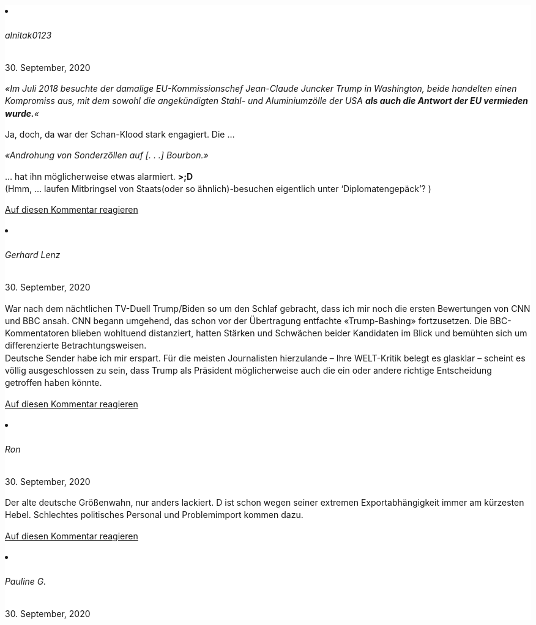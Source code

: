 
</li>
<li class="comment odd alt thread-odd thread-alt depth-1 clearfix" id="li-comment-81950">
<h6 class="author">alnitak0123</h6> <span class="date">30. September, 2020</span>



<i>«Im Juli 2018 besuchte der damalige EU-Kommissionschef Jean-Claude Juncker Trump in Washington, beide handelten einen Kompromiss aus, mit dem sowohl die angekündigten Stahl- und Aluminiumzölle der USA <b>als auch die Antwort der EU vermieden wurde.</b>«</i>

Ja, doch, da war der Schan-Klood stark engagiert. Die &#8230;

<i>«Androhung von Sonderzöllen auf [. . .] Bourbon.»</i> 

&#8230; hat ihn möglicherweise etwas alarmiert. <b>&gt;;D</b><br>
(Hmm, &#8230; laufen Mitbringsel von Staats(oder so ähnlich)-besuchen eigentlich unter &#8216;Diplomatengepäck&#8217;? )

<a rel="nofollow" class="comment-reply-link" href="#comment-81950" data-commentid="81950" data-postid="11995" data-belowelement="comment-81950" data-respondelement="respond" data-replyto="Antworte auf alnitak0123" aria-label="Antworte auf alnitak0123">Auf diesen Kommentar reagieren</a> 


</li>
<li class="comment even thread-even depth-1 clearfix" id="li-comment-81968">
<h6 class="author">Gerhard Lenz</h6> <span class="date">30. September, 2020</span>



War nach dem nächtlichen TV-Duell Trump/Biden so um den Schlaf gebracht, dass ich mir noch die ersten Bewertungen von CNN und BBC ansah. CNN begann umgehend, das schon vor der Übertragung entfachte «Trump-Bashing» fortzusetzen. Die BBC-Kommentatoren blieben wohltuend distanziert, hatten Stärken und Schwächen beider Kandidaten im Blick und bemühten sich um differenzierte Betrachtungsweisen.<br>
Deutsche Sender habe ich mir erspart. Für die meisten Journalisten hierzulande &#8211; Ihre WELT-Kritik belegt es glasklar &#8211; scheint es völlig ausgeschlossen zu sein, dass Trump als Präsident möglicherweise auch die ein oder andere richtige Entscheidung getroffen haben könnte.

<a rel="nofollow" class="comment-reply-link" href="#comment-81968" data-commentid="81968" data-postid="11995" data-belowelement="comment-81968" data-respondelement="respond" data-replyto="Antworte auf Gerhard Lenz" aria-label="Antworte auf Gerhard Lenz">Auf diesen Kommentar reagieren</a> 


</li>
<li class="comment odd alt thread-odd thread-alt depth-1 clearfix" id="li-comment-81964">
<h6 class="author">Ron</h6> <span class="date">30. September, 2020</span>



Der alte deutsche Größenwahn, nur anders lackiert. D ist schon wegen seiner extremen Exportabhängigkeit immer am kürzesten Hebel. Schlechtes politisches Personal und Problemimport kommen dazu.

<a rel="nofollow" class="comment-reply-link" href="#comment-81964" data-commentid="81964" data-postid="11995" data-belowelement="comment-81964" data-respondelement="respond" data-replyto="Antworte auf Ron" aria-label="Antworte auf Ron">Auf diesen Kommentar reagieren</a> 


</li>
<li class="comment even thread-even depth-1 clearfix" id="li-comment-81977">
<h6 class="author">Pauline G.</h6> <span class="date">30. September, 2020</span>

